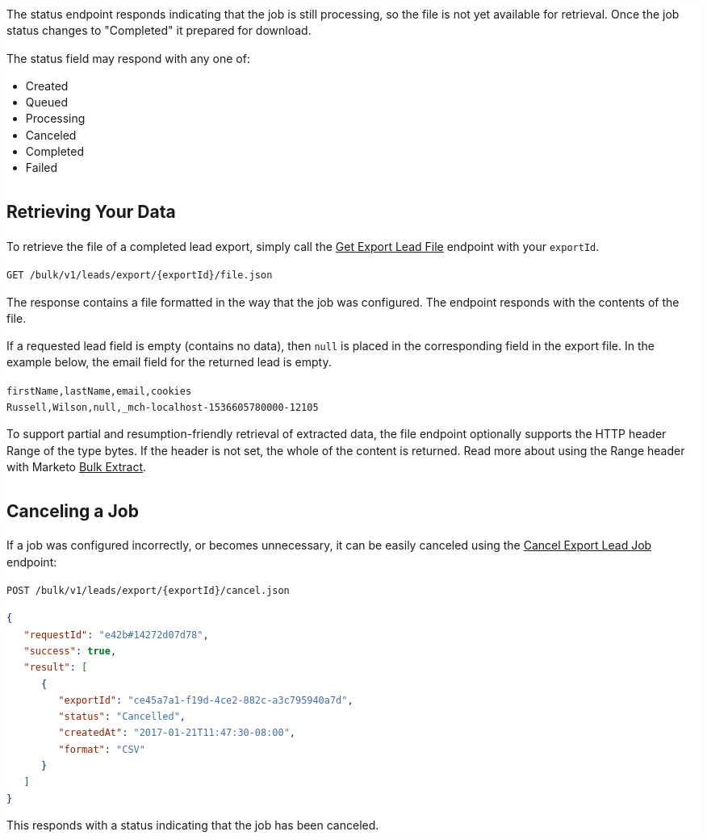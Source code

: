 The status endpoint responds indicating that the job is still processing, so the file is not yet available for retrieval. Once the job status changes to "Completed" it  prepared for download.

The status field may respond with any one of:

- Created
- Queued
- Processing
- Canceled
- Completed
- Failed

## Retrieving Your Data

To retrieve the file of a completed lead export, simply call the [Get Export Lead File](https://developer.adobe.com/marketo-apis/api/mapi/#tag/Bulk-Export-Leads/operation/getExportLeadsFileUsingGET) endpoint with your `exportId`.

```
GET /bulk/v1/leads/export/{exportId}/file.json
```

The response contains a file formatted in the way that the job was configured. The endpoint responds with the contents of the file.

If a requested lead field is empty (contains no data), then `null` is placed in the corresponding field in the export file. In the example below, the email field for the returned lead is empty.

```csv
firstName,lastName,email,cookies
Russell,Wilson,null,_mch-localhost-1536605780000-12105
```

To support partial and resumption-friendly retrieval of extracted data, the file endpoint optionally supports the HTTP header Range of the type bytes. If the header is not set, the whole of the content is returned. Read more about using the Range header with Marketo [Bulk Extract](bulk-extract.md).

## Canceling a Job

If a job was configured incorrectly, or becomes unnecessary, it can be easily canceled using the [Cancel Export Lead Job](https://developer.adobe.com/marketo-apis/api/mapi/#tag/Bulk-Export-Leads/operation/cancelExportLeadsUsingPOST) endpoint:

```
POST /bulk/v1/leads/export/{exportId}/cancel.json
```

```json
{
   "requestId": "e42b#14272d07d78",
   "success": true,
   "result": [
      {
         "exportId": "ce45a7a1-f19d-4ce2-882c-a3c795940a7d",
         "status": "Cancelled",
         "createdAt": "2017-01-21T11:47:30-08:00",
         "format": "CSV"
      }
   ]
}
```

This responds with a status indicating that the job has been canceled.
